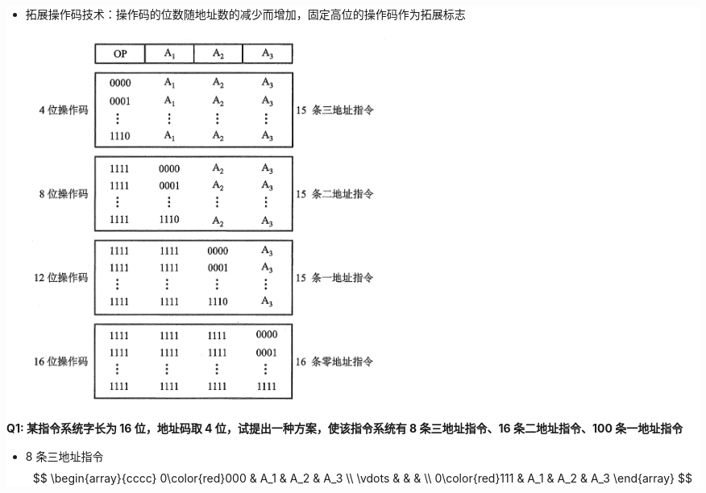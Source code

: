 - 拓展操作码技术：操作码的位数随地址数的减少而增加，固定高位的操作码作为拓展标志

    <img src="illus/image-20230203下午51735118-5667777-5707363-6485196.png" alt="image-20230203下午51735118" style="zoom:45%;" />



**Q1:  某指令系统字长为 16 位，地址码取 4 位，试提出一种方案，使该指令系统有 8 条三地址指令、16 条二地址指令、100 条一地址指令**

- 8 条三地址指令
    $$
    \begin{array}{cccc}
    0\color{red}000 & A_1 & A_2 & A_3 \\
    \vdots & & & \\
    0\color{red}111 & A_1 & A_2 & A_3
    \end{array}
    $$
